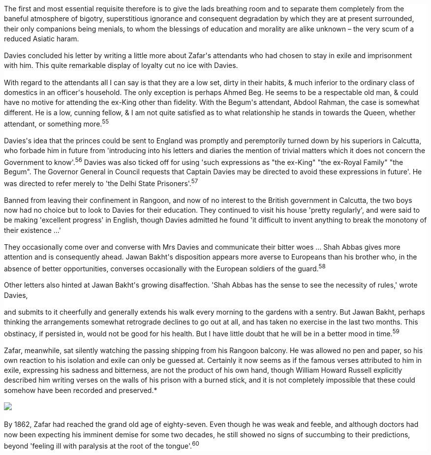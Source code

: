 The first and most essential requisite therefore is to give the lads breathing room and to separate them completely from the baneful atmosphere of bigotry, superstitious ignorance and consequent degradation by which they are at present surrounded, their only companions being menials, to whom the blessings of education and morality are alike unknown – the very scum of a reduced Asiatic haram.

Davies concluded his letter by writing a little more about Zafar's attendants who had chosen to stay in exile and imprisonment with him. This quite remarkable display of loyalty cut no ice with Davies.

With regard to the attendants all I can say is that they are a low set, dirty in their habits, & much inferior to the ordinary class of domestics in an officer's household. The only exception is perhaps Ahmed Beg. He seems to be a respectable old man, & could have no motive for attending the ex-King other than fidelity. With the Begum's attendant, Abdool Rahman, the case is somewhat different. He is a low, cunning fellow, & I am not quite satisfied as to what relationship he stands in towards the Queen, whether attendant, or something more.<sup>55</sup>

Davies's idea that the princes could be sent to England was promptly and peremptorily turned down by his superiors in Calcutta, who forbade him in future from 'introducing into his letters and diaries the mention of trivial matters which it does not concern the Government to know'.<sup>56</sup> Davies was also ticked off for using 'such expressions as "the ex-King" "the ex-Royal Family" "the Begum". The Governor General in Council requests that Captain Davies may be directed to avoid these expressions in future'. He was directed to refer merely to 'the Delhi State Prisoners'.<sup>57</sup>

Banned from leaving their confinement in Rangoon, and now of no interest to the British government in Calcutta, the two boys now had no choice but to look to Davies for their education. They continued to visit his house 'pretty regularly', and were said to be making 'excellent progress' in English, though Davies admitted he found 'it difficult to invent anything to break the monotony of their existence …'

They occasionally come over and converse with Mrs Davies and communicate their bitter woes … Shah Abbas gives more attention and is consequently ahead. Jawan Bakht's disposition appears more averse to Europeans than his brother who, in the absence of better opportunities, converses occasionally with the European soldiers of the guard.<sup>58</sup>

Other letters also hinted at Jawan Bakht's growing disaffection. 'Shah Abbas has the sense to see the necessity of rules,' wrote Davies,

and submits to it cheerfully and generally extends his walk every morning to the gardens with a sentry. But Jawan Bakht, perhaps thinking the arrangements somewhat retrograde declines to go out at all, and has taken no exercise in the last two months. This obstinacy, if persisted in, would not be good for his health. But I have little doubt that he will be in a better mood in time.<sup>59</sup>

Zafar, meanwhile, sat silently watching the passing shipping from his Rangoon balcony. He was allowed no pen and paper, so his own reaction to his isolation and exile can only be guessed at. Certainly it now seems as if the famous verses attributed to him in exile, expressing his sadness and bitterness, are not the product of his own hand, though William Howard Russell explicitly described him writing verses on the walls of his prison with a burned stick, and it is not completely impossible that these could somehow have been recorded and preserved.\*

![](_page_24_Picture_4.jpeg)

By 1862, Zafar had reached the grand old age of eighty-seven. Even though he was weak and feeble, and although doctors had now been expecting his imminent demise for some two decades, he still showed no signs of succumbing to their predictions, beyond 'feeling ill with paralysis at the root of the tongue'.<sup>60</sup>
